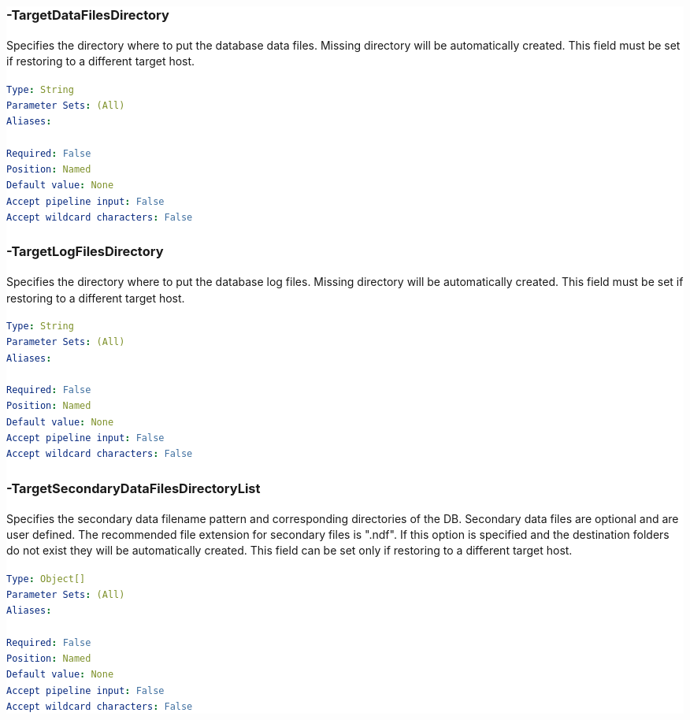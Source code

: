 ### -TargetDataFilesDirectory
Specifies the directory where to put the database data files.
Missing directory will be automatically created.
This field must be set if restoring to a different target host.

```yaml
Type: String
Parameter Sets: (All)
Aliases:

Required: False
Position: Named
Default value: None
Accept pipeline input: False
Accept wildcard characters: False
```

### -TargetLogFilesDirectory
Specifies the directory where to put the database log files.
Missing directory will be automatically created.
This field must be set if restoring to a different target host.

```yaml
Type: String
Parameter Sets: (All)
Aliases:

Required: False
Position: Named
Default value: None
Accept pipeline input: False
Accept wildcard characters: False
```

### -TargetSecondaryDataFilesDirectoryList
Specifies the secondary data filename pattern and corresponding directories of the DB.
Secondary data
files are optional and are user defined.
The recommended file extension for secondary files is
".ndf". 
If this option is specified and the destination folders do not exist they will be
automatically created.
This field can be set only if restoring to a different target host.

```yaml
Type: Object[]
Parameter Sets: (All)
Aliases:

Required: False
Position: Named
Default value: None
Accept pipeline input: False
Accept wildcard characters: False
```
